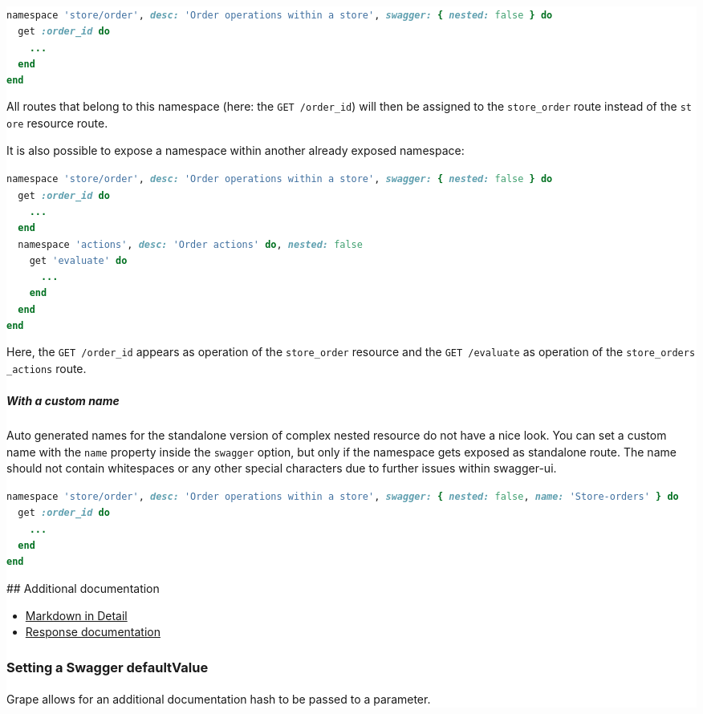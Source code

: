 ```ruby
namespace 'store/order', desc: 'Order operations within a store', swagger: { nested: false } do
  get :order_id do
  	...
  end
end
```

All routes that belong to this namespace (here: the `GET /order_id`) will then be assigned to the `store_order` route instead of the `store` resource route.

It is also possible to expose a namespace within another already exposed namespace:

```ruby
namespace 'store/order', desc: 'Order operations within a store', swagger: { nested: false } do
  get :order_id do
  	...
  end
  namespace 'actions', desc: 'Order actions' do, nested: false
    get 'evaluate' do
      ...
    end
  end
end
```
Here, the `GET /order_id` appears as operation of the `store_order` resource and the `GET /evaluate` as operation of the `store_orders_actions` route.


##### With a custom name

Auto generated names for the standalone version of complex nested resource do not have a nice look.
You can set a custom name with the `name` property inside the `swagger` option, but only if the namespace gets exposed as standalone route.
The name should not contain whitespaces or any other special characters due to further issues within swagger-ui.

```ruby
namespace 'store/order', desc: 'Order operations within a store', swagger: { nested: false, name: 'Store-orders' } do
  get :order_id do
  	...
  end
end
```


<a name="additions" />
## Additional documentation

* [Markdown in Detail](#md_usage)
* [Response documentation](#response)

### Setting a Swagger defaultValue

Grape allows for an additional documentation hash to be passed to a parameter.
